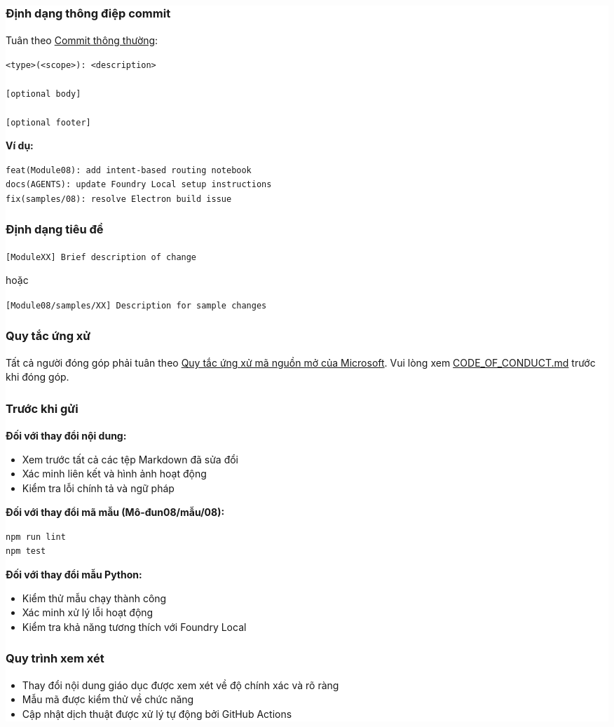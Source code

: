 ### Định dạng thông điệp commit

Tuân theo [Commit thông thường](https://www.conventionalcommits.org/):

```
<type>(<scope>): <description>

[optional body]

[optional footer]
```

**Ví dụ:**
```
feat(Module08): add intent-based routing notebook
docs(AGENTS): update Foundry Local setup instructions
fix(samples/08): resolve Electron build issue
```

### Định dạng tiêu đề
```
[ModuleXX] Brief description of change
```
hoặc
```
[Module08/samples/XX] Description for sample changes
```

### Quy tắc ứng xử

Tất cả người đóng góp phải tuân theo [Quy tắc ứng xử mã nguồn mở của Microsoft](https://opensource.microsoft.com/codeofconduct/). Vui lòng xem [CODE_OF_CONDUCT.md](CODE_OF_CONDUCT.md) trước khi đóng góp.

### Trước khi gửi

**Đối với thay đổi nội dung:**
- Xem trước tất cả các tệp Markdown đã sửa đổi
- Xác minh liên kết và hình ảnh hoạt động
- Kiểm tra lỗi chính tả và ngữ pháp

**Đối với thay đổi mã mẫu (Mô-đun08/mẫu/08):**
```bash
npm run lint
npm test
```

**Đối với thay đổi mẫu Python:**
- Kiểm thử mẫu chạy thành công
- Xác minh xử lý lỗi hoạt động
- Kiểm tra khả năng tương thích với Foundry Local

### Quy trình xem xét

- Thay đổi nội dung giáo dục được xem xét về độ chính xác và rõ ràng
- Mẫu mã được kiểm thử về chức năng
- Cập nhật dịch thuật được xử lý tự động bởi GitHub Actions
